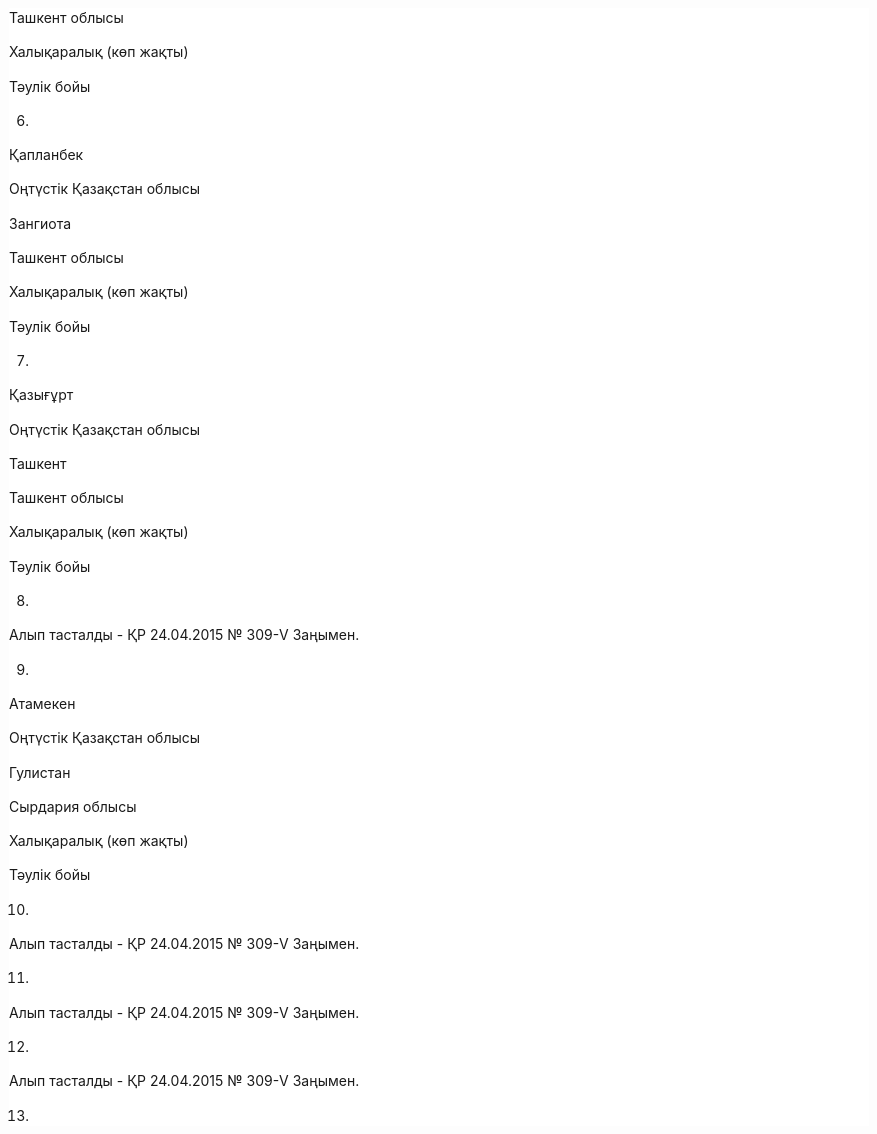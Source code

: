 Таш­кент об­лы­сы

Ха­лы­қа­ра­лық (көп жақ­ты)

Тәу­лік бойы

6.

Қа­п­лан­бек

Оң­тү­стік Қа­зақ­стан об­лы­сы

Зан­гио­та

Таш­кент об­лы­сы

Ха­лы­қа­ра­лық (көп жақ­ты)

Тәу­лік бойы

7.

Қазығ­ұрт

Оң­тү­стік Қа­зақ­стан об­лы­сы

Таш­кент

Таш­кент об­лы­сы

Ха­лы­қа­ра­лық (көп жақ­ты)

Тәу­лік бойы

8.

Алып та­стал­ды - ҚР 24.04.2015 № 309-V За­ңы­мен.

9.

Ата­ме­кен

Оң­тү­стік Қа­зақ­стан об­лы­сы

Гу­ли­стан

Сыр­да­рия об­лы­сы

Ха­лы­қа­ра­лық (көп жақ­ты)

Тәу­лік бойы

10.

Алып та­стал­ды - ҚР 24.04.2015 № 309-V За­ңы­мен.

11.

Алып та­стал­ды - ҚР 24.04.2015 № 309-V За­ңы­мен.

12.

Алып та­стал­ды - ҚР 24.04.2015 № 309-V За­ңы­мен.

13.
